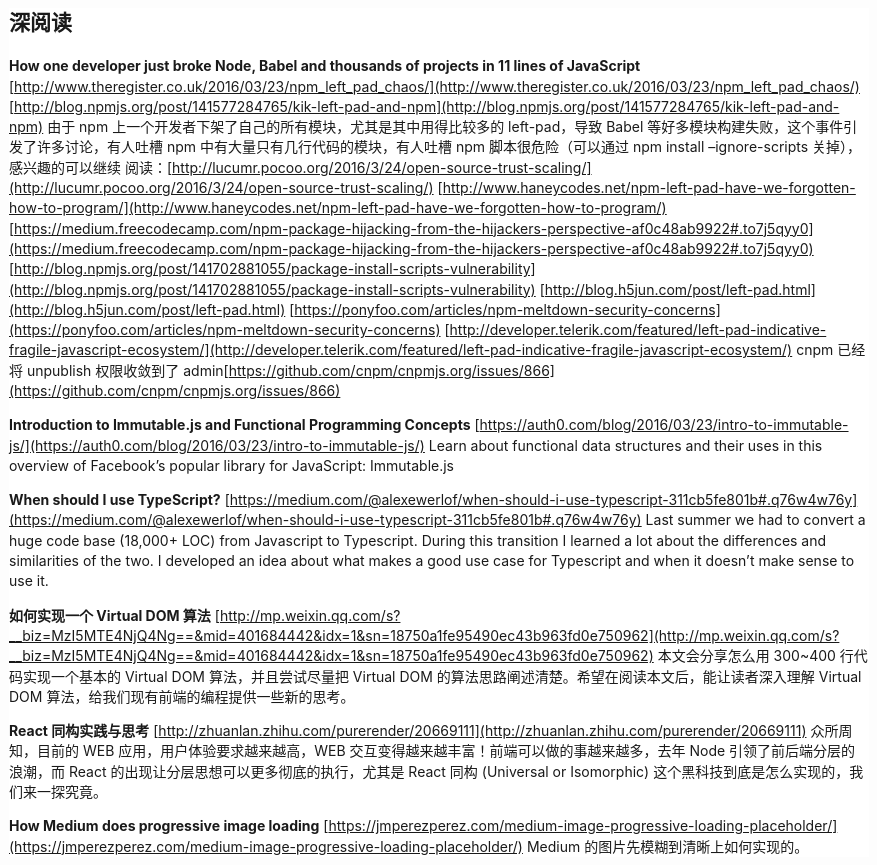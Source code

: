 ## 深阅读

**How one developer just broke Node, Babel and thousands of projects in 11 lines of JavaScript**
[http://www.theregister.co.uk/2016/03/23/npm_left_pad_chaos/](http://www.theregister.co.uk/2016/03/23/npm_left_pad_chaos/)
[http://blog.npmjs.org/post/141577284765/kik-left-pad-and-npm](http://blog.npmjs.org/post/141577284765/kik-left-pad-and-npm)
由于 npm 上一个开发者下架了自己的所有模块，尤其是其中用得比较多的 left-pad，导致 Babel 等好多模块构建失败，这个事件引发了许多讨论，有人吐槽 npm 中有大量只有几行代码的模块，有人吐槽 npm 脚本很危险（可以通过 npm install –ignore-scripts 关掉），感兴趣的可以继续 阅读：[http://lucumr.pocoo.org/2016/3/24/open-source-trust-scaling/](http://lucumr.pocoo.org/2016/3/24/open-source-trust-scaling/)
[http://www.haneycodes.net/npm-left-pad-have-we-forgotten-how-to-program/](http://www.haneycodes.net/npm-left-pad-have-we-forgotten-how-to-program/)
[https://medium.freecodecamp.com/npm-package-hijacking-from-the-hijackers-perspective-af0c48ab9922#.to7j5qyy0](https://medium.freecodecamp.com/npm-package-hijacking-from-the-hijackers-perspective-af0c48ab9922#.to7j5qyy0)
[http://blog.npmjs.org/post/141702881055/package-install-scripts-vulnerability](http://blog.npmjs.org/post/141702881055/package-install-scripts-vulnerability)
[http://blog.h5jun.com/post/left-pad.html](http://blog.h5jun.com/post/left-pad.html)
[https://ponyfoo.com/articles/npm-meltdown-security-concerns](https://ponyfoo.com/articles/npm-meltdown-security-concerns)
[http://developer.telerik.com/featured/left-pad-indicative-fragile-javascript-ecosystem/](http://developer.telerik.com/featured/left-pad-indicative-fragile-javascript-ecosystem/)
cnpm 已经将 unpublish 权限收敛到了 admin[https://github.com/cnpm/cnpmjs.org/issues/866](https://github.com/cnpm/cnpmjs.org/issues/866)

**Introduction to Immutable.js and Functional Programming Concepts**
[https://auth0.com/blog/2016/03/23/intro-to-immutable-js/](https://auth0.com/blog/2016/03/23/intro-to-immutable-js/)
Learn about functional data structures and their uses in this overview of Facebook’s popular library for JavaScript: Immutable.js

**When should I use TypeScript?**
[https://medium.com/@alexewerlof/when-should-i-use-typescript-311cb5fe801b#.q76w4w76y](https://medium.com/@alexewerlof/when-should-i-use-typescript-311cb5fe801b#.q76w4w76y)
Last summer we had to convert a huge code base (18,000+ LOC) from Javascript to Typescript. During this transition I learned a lot about the differences and similarities of the two. I developed an idea about what makes a good use case for Typescript and when it doesn’t make sense to use it.

**如何实现一个 Virtual DOM 算法**
[http://mp.weixin.qq.com/s?__biz=MzI5MTE4NjQ4Ng==&mid=401684442&idx=1&sn=18750a1fe95490ec43b963fd0e750962](http://mp.weixin.qq.com/s?__biz=MzI5MTE4NjQ4Ng==&mid=401684442&idx=1&sn=18750a1fe95490ec43b963fd0e750962)
本文会分享怎么用 300~400 行代码实现一个基本的 Virtual DOM 算法，并且尝试尽量把 Virtual DOM 的算法思路阐述清楚。希望在阅读本文后，能让读者深入理解 Virtual DOM 算法，给我们现有前端的编程提供一些新的思考。

**React 同构实践与思考**
[http://zhuanlan.zhihu.com/purerender/20669111](http://zhuanlan.zhihu.com/purerender/20669111)
众所周知，目前的 WEB 应用，用户体验要求越来越高，WEB 交互变得越来越丰富！前端可以做的事越来越多，去年 Node 引领了前后端分层的浪潮，而 React 的出现让分层思想可以更多彻底的执行，尤其是 React 同构 (Universal or Isomorphic) 这个黑科技到底是怎么实现的，我们来一探究竟。

**How Medium does progressive image loading**
[https://jmperezperez.com/medium-image-progressive-loading-placeholder/](https://jmperezperez.com/medium-image-progressive-loading-placeholder/)
Medium 的图片先模糊到清晰上如何实现的。
